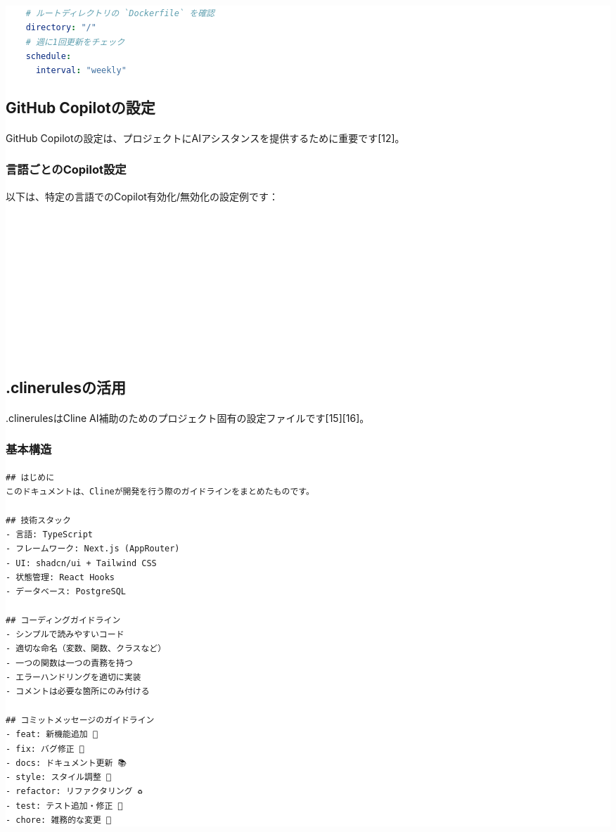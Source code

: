 ```yaml
    # ルートディレクトリの `Dockerfile` を確認
    directory: "/"
    # 週に1回更新をチェック
    schedule:
      interval: "weekly"
```


## GitHub Copilotの設定

GitHub Copilotの設定は、プロジェクトにAIアシスタンスを提供するために重要です[12]。

### 言語ごとのCopilot設定

以下は、特定の言語でのCopilot有効化/無効化の設定例です：

```xml

  
    
      
        
        
        
      
    
  

```


## .clinerulesの活用

.clinerulesはCline AI補助のためのプロジェクト固有の設定ファイルです[15][16]。

### 基本構造

```
## はじめに
このドキュメントは、Clineが開発を行う際のガイドラインをまとめたものです。

## 技術スタック
- 言語: TypeScript
- フレームワーク: Next.js (AppRouter)
- UI: shadcn/ui + Tailwind CSS
- 状態管理: React Hooks
- データベース: PostgreSQL

## コーディングガイドライン
- シンプルで読みやすいコード
- 適切な命名（変数、関数、クラスなど）
- 一つの関数は一つの責務を持つ
- エラーハンドリングを適切に実装
- コメントは必要な箇所にのみ付ける

## コミットメッセージのガイドライン
- feat: 新機能追加 🚀
- fix: バグ修正 🐛
- docs: ドキュメント更新 📚
- style: スタイル調整 💅
- refactor: リファクタリング ♻️
- test: テスト追加・修正 🧪
- chore: 雑務的な変更 🔧
```
